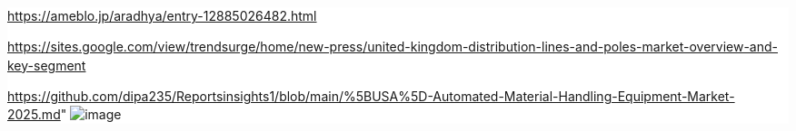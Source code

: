 <a href=https://ameblo.jp/aradhya/entry-12885026482.html>https://ameblo.jp/aradhya/entry-12885026482.html</a>

<a href=https://sites.google.com/view/trendsurge/home/new-press/united-kingdom-distribution-lines-and-poles-market-overview-and-key-segment>https://sites.google.com/view/trendsurge/home/new-press/united-kingdom-distribution-lines-and-poles-market-overview-and-key-segment</a>

<a href=https://github.com/dipa235/Reportsinsights1/blob/main/%5BUSA%5D-Automated-Material-Handling-Equipment-Market-2025.md>https://github.com/dipa235/Reportsinsights1/blob/main/%5BUSA%5D-Automated-Material-Handling-Equipment-Market-2025.md</a>"
![image](https://github.com/user-attachments/assets/28e2ac32-c1d6-4315-9b43-bba543864c59)
